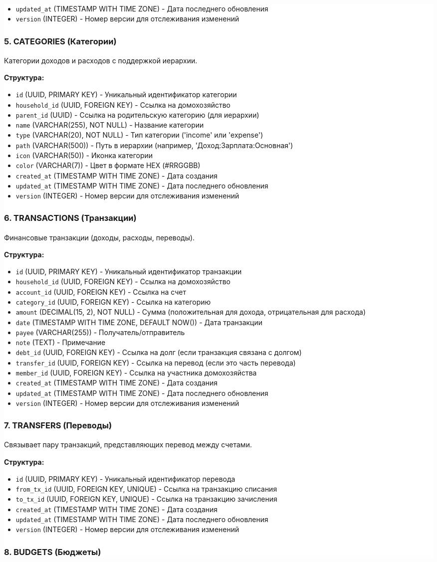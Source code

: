 - `updated_at` (TIMESTAMP WITH TIME ZONE) - Дата последнего обновления
- `version` (INTEGER) - Номер версии для отслеживания изменений

### 5. CATEGORIES (Категории)

Категории доходов и расходов с поддержкой иерархии.

**Структура:**
- `id` (UUID, PRIMARY KEY) - Уникальный идентификатор категории
- `household_id` (UUID, FOREIGN KEY) - Ссылка на домохозяйство
- `parent_id` (UUID) - Ссылка на родительскую категорию (для иерархии)
- `name` (VARCHAR(255), NOT NULL) - Название категории
- `type` (VARCHAR(20), NOT NULL) - Тип категории ('income' или 'expense')
- `path` (VARCHAR(500)) - Путь в иерархии (например, 'Доход:Зарплата:Основная')
- `icon` (VARCHAR(50)) - Иконка категории
- `color` (VARCHAR(7)) - Цвет в формате HEX (#RRGGBB)
- `created_at` (TIMESTAMP WITH TIME ZONE) - Дата создания
- `updated_at` (TIMESTAMP WITH TIME ZONE) - Дата последнего обновления
- `version` (INTEGER) - Номер версии для отслеживания изменений

### 6. TRANSACTIONS (Транзакции)

Финансовые транзакции (доходы, расходы, переводы).

**Структура:**
- `id` (UUID, PRIMARY KEY) - Уникальный идентификатор транзакции
- `household_id` (UUID, FOREIGN KEY) - Ссылка на домохозяйство
- `account_id` (UUID, FOREIGN KEY) - Ссылка на счет
- `category_id` (UUID, FOREIGN KEY) - Ссылка на категорию
- `amount` (DECIMAL(15, 2), NOT NULL) - Сумма (положительная для дохода, отрицательная для расхода)
- `date` (TIMESTAMP WITH TIME ZONE, DEFAULT NOW()) - Дата транзакции
- `payee` (VARCHAR(255)) - Получатель/отправитель
- `note` (TEXT) - Примечание
- `debt_id` (UUID, FOREIGN KEY) - Ссылка на долг (если транзакция связана с долгом)
- `transfer_id` (UUID, FOREIGN KEY) - Ссылка на перевод (если это часть перевода)
- `member_id` (UUID, FOREIGN KEY) - Ссылка на участника домохозяйства
- `created_at` (TIMESTAMP WITH TIME ZONE) - Дата создания
- `updated_at` (TIMESTAMP WITH TIME ZONE) - Дата последнего обновления
- `version` (INTEGER) - Номер версии для отслеживания изменений

### 7. TRANSFERS (Переводы)

Связывает пару транзакций, представляющих перевод между счетами.

**Структура:**
- `id` (UUID, PRIMARY KEY) - Уникальный идентификатор перевода
- `from_tx_id` (UUID, FOREIGN KEY, UNIQUE) - Ссылка на транзакцию списания
- `to_tx_id` (UUID, FOREIGN KEY, UNIQUE) - Ссылка на транзакцию зачисления
- `created_at` (TIMESTAMP WITH TIME ZONE) - Дата создания
- `updated_at` (TIMESTAMP WITH TIME ZONE) - Дата последнего обновления
- `version` (INTEGER) - Номер версии для отслеживания изменений

### 8. BUDGETS (Бюджеты)
